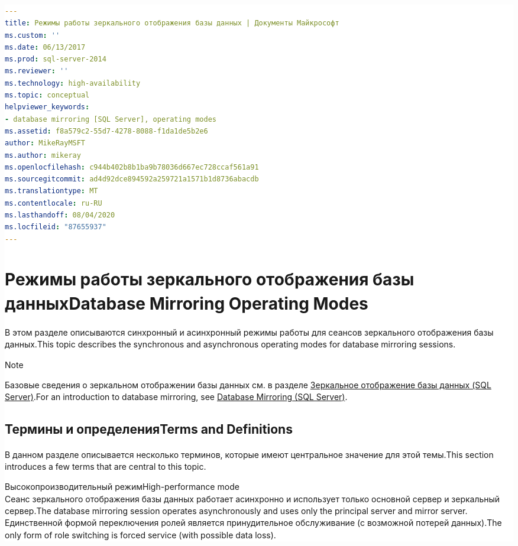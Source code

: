 ```yaml
---
title: Режимы работы зеркального отображения базы данных | Документы Майкрософт
ms.custom: ''
ms.date: 06/13/2017
ms.prod: sql-server-2014
ms.reviewer: ''
ms.technology: high-availability
ms.topic: conceptual
helpviewer_keywords:
- database mirroring [SQL Server], operating modes
ms.assetid: f8a579c2-55d7-4278-8088-f1da1de5b2e6
author: MikeRayMSFT
ms.author: mikeray
ms.openlocfilehash: c944b402b8b1ba9b78036d667ec728ccaf561a91
ms.sourcegitcommit: ad4d92dce894592a259721a1571b1d8736abacdb
ms.translationtype: MT
ms.contentlocale: ru-RU
ms.lasthandoff: 08/04/2020
ms.locfileid: "87655937"
---
```

# <a name="database-mirroring-operating-modes"></a><span data-ttu-id="c9307-102">Режимы работы зеркального отображения базы данных</span><span class="sxs-lookup"><span data-stu-id="c9307-102">Database Mirroring Operating Modes</span></span>
  <span data-ttu-id="c9307-103">В этом разделе описываются синхронный и асинхронный режимы работы для сеансов зеркального отображения базы данных.</span><span class="sxs-lookup"><span data-stu-id="c9307-103">This topic describes the synchronous and asynchronous operating modes for database mirroring sessions.</span></span>  
  
> [!NOTE]  
>  <span data-ttu-id="c9307-104">Базовые сведения о зеркальном отображении базы данных см. в разделе [Зеркальное отображение базы данных (SQL Server)](database-mirroring-sql-server.md).</span><span class="sxs-lookup"><span data-stu-id="c9307-104">For an introduction to database mirroring, see [Database Mirroring &#40;SQL Server&#41;](database-mirroring-sql-server.md).</span></span>  
  
 
  
##  <a name="terms-and-definitions"></a><a name="TermsAndDefinitions"></a> <span data-ttu-id="c9307-105">Термины и определения</span><span class="sxs-lookup"><span data-stu-id="c9307-105">Terms and Definitions</span></span>  
 <span data-ttu-id="c9307-106">В данном разделе описывается несколько терминов, которые имеют центральное значение для этой темы.</span><span class="sxs-lookup"><span data-stu-id="c9307-106">This section introduces a few terms that are central to this topic.</span></span>  
  
 <span data-ttu-id="c9307-107">Высокопроизводительный режим</span><span class="sxs-lookup"><span data-stu-id="c9307-107">High-performance mode</span></span>  
 <span data-ttu-id="c9307-108">Сеанс зеркального отображения базы данных работает асинхронно и использует только основной сервер и зеркальный сервер.</span><span class="sxs-lookup"><span data-stu-id="c9307-108">The database mirroring session operates asynchronously and uses only the principal server and mirror server.</span></span> <span data-ttu-id="c9307-109">Единственной формой переключения ролей является принудительное обслуживание (с возможной потерей данных).</span><span class="sxs-lookup"><span data-stu-id="c9307-109">The only form of role switching is forced service (with possible data loss).</span></span>  
  